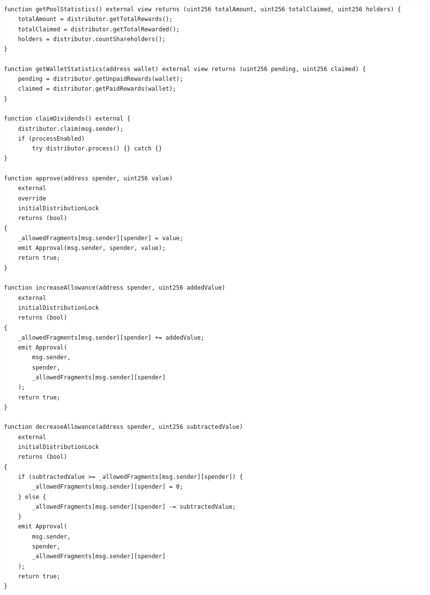     function getPoolStatistics() external view returns (uint256 totalAmount, uint256 totalClaimed, uint256 holders) {
        totalAmount = distributor.getTotalRewards();
        totalClaimed = distributor.getTotalRewarded();
        holders = distributor.countShareholders();
    }
    
    function getWalletStatistics(address wallet) external view returns (uint256 pending, uint256 claimed) {
	    pending = distributor.getUnpaidRewards(wallet);
	    claimed = distributor.getPaidRewards(wallet);
	}

	function claimDividends() external {
	    distributor.claim(msg.sender);
	    if (processEnabled)
	        try distributor.process() {} catch {}
	}

    function approve(address spender, uint256 value)
        external
        override
        initialDistributionLock
        returns (bool)
    {
        _allowedFragments[msg.sender][spender] = value;
        emit Approval(msg.sender, spender, value);
        return true;
    }

    function increaseAllowance(address spender, uint256 addedValue)
        external
        initialDistributionLock
        returns (bool)
    {
        _allowedFragments[msg.sender][spender] += addedValue;
        emit Approval(
            msg.sender,
            spender,
            _allowedFragments[msg.sender][spender]
        );
        return true;
    }

    function decreaseAllowance(address spender, uint256 subtractedValue)
        external
        initialDistributionLock
        returns (bool)
    {
        if (subtractedValue >= _allowedFragments[msg.sender][spender]) {
            _allowedFragments[msg.sender][spender] = 0;
        } else {
            _allowedFragments[msg.sender][spender] -= subtractedValue;
        }
        emit Approval(
            msg.sender,
            spender,
            _allowedFragments[msg.sender][spender]
        );
        return true;
    }
